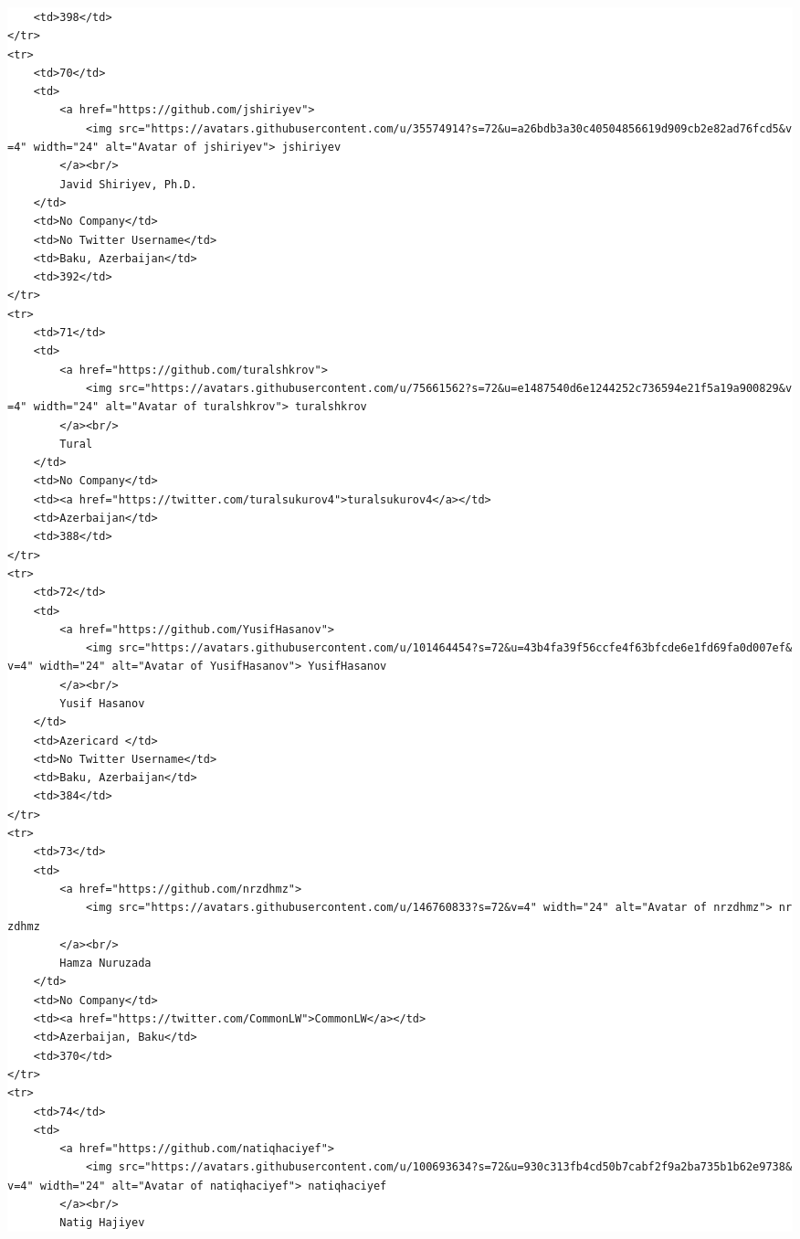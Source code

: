 		<td>398</td>
	</tr>
	<tr>
		<td>70</td>
		<td>
			<a href="https://github.com/jshiriyev">
				<img src="https://avatars.githubusercontent.com/u/35574914?s=72&u=a26bdb3a30c40504856619d909cb2e82ad76fcd5&v=4" width="24" alt="Avatar of jshiriyev"> jshiriyev
			</a><br/>
			Javid Shiriyev, Ph.D.
		</td>
		<td>No Company</td>
		<td>No Twitter Username</td>
		<td>Baku, Azerbaijan</td>
		<td>392</td>
	</tr>
	<tr>
		<td>71</td>
		<td>
			<a href="https://github.com/turalshkrov">
				<img src="https://avatars.githubusercontent.com/u/75661562?s=72&u=e1487540d6e1244252c736594e21f5a19a900829&v=4" width="24" alt="Avatar of turalshkrov"> turalshkrov
			</a><br/>
			Tural
		</td>
		<td>No Company</td>
		<td><a href="https://twitter.com/turalsukurov4">turalsukurov4</a></td>
		<td>Azerbaijan</td>
		<td>388</td>
	</tr>
	<tr>
		<td>72</td>
		<td>
			<a href="https://github.com/YusifHasanov">
				<img src="https://avatars.githubusercontent.com/u/101464454?s=72&u=43b4fa39f56ccfe4f63bfcde6e1fd69fa0d007ef&v=4" width="24" alt="Avatar of YusifHasanov"> YusifHasanov
			</a><br/>
			Yusif Hasanov
		</td>
		<td>Azericard </td>
		<td>No Twitter Username</td>
		<td>Baku, Azerbaijan</td>
		<td>384</td>
	</tr>
	<tr>
		<td>73</td>
		<td>
			<a href="https://github.com/nrzdhmz">
				<img src="https://avatars.githubusercontent.com/u/146760833?s=72&v=4" width="24" alt="Avatar of nrzdhmz"> nrzdhmz
			</a><br/>
			Hamza Nuruzada
		</td>
		<td>No Company</td>
		<td><a href="https://twitter.com/CommonLW">CommonLW</a></td>
		<td>Azerbaijan, Baku</td>
		<td>370</td>
	</tr>
	<tr>
		<td>74</td>
		<td>
			<a href="https://github.com/natiqhaciyef">
				<img src="https://avatars.githubusercontent.com/u/100693634?s=72&u=930c313fb4cd50b7cabf2f9a2ba735b1b62e9738&v=4" width="24" alt="Avatar of natiqhaciyef"> natiqhaciyef
			</a><br/>
			Natig Hajiyev